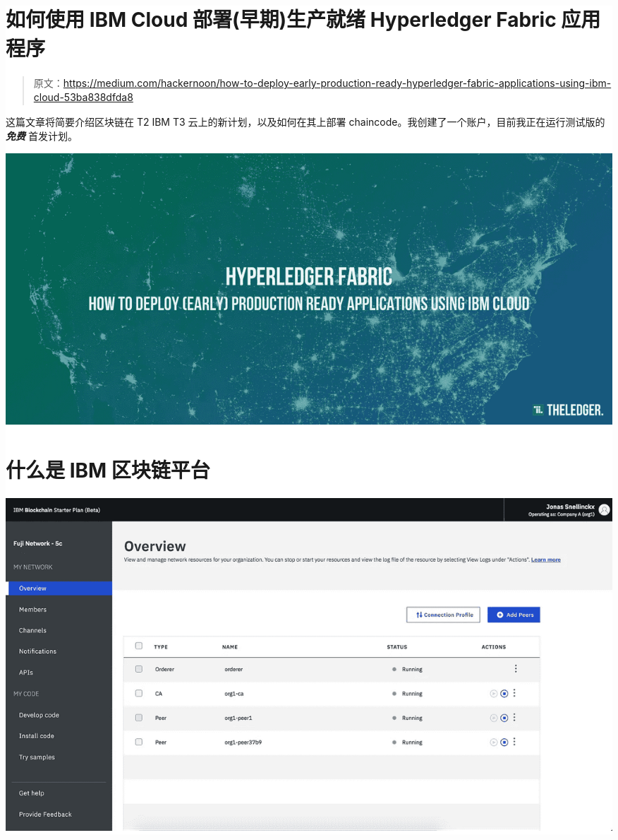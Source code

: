 # 如何使用 IBM Cloud 部署(早期)生产就绪 Hyperledger Fabric 应用程序

> 原文：<https://medium.com/hackernoon/how-to-deploy-early-production-ready-hyperledger-fabric-applications-using-ibm-cloud-53ba838dfda8>

这篇文章将简要介绍区块链在 T2 IBM T3 云上的新计划，以及如何在其上部署 chaincode。我创建了一个账户，目前我正在运行测试版的 ***免费*** 首发计划。

![](img/e53bc8da61861b36517c5a2a609edb31.png)

# 什么是 IBM 区块链平台

![](img/24a2cf1acf3685e376a493da477c85ad.png)
